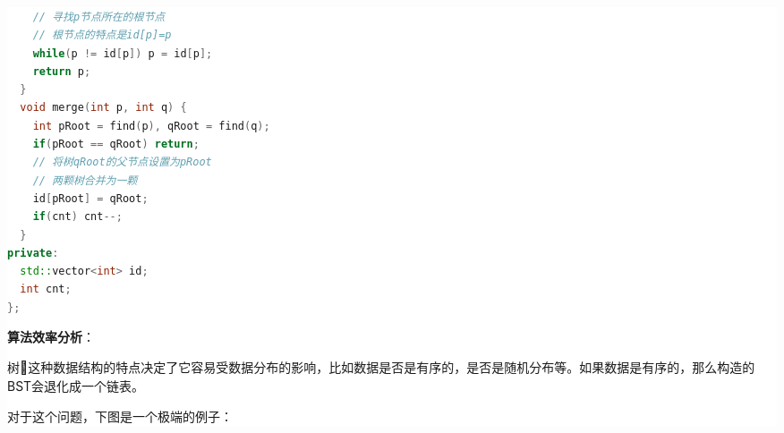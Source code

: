 ```cpp
    // 寻找p节点所在的根节点
    // 根节点的特点是id[p]=p
    while(p != id[p]) p = id[p];
    return p;
  }
  void merge(int p, int q) {
    int pRoot = find(p), qRoot = find(q);
    if(pRoot == qRoot) return;
    // 将树qRoot的父节点设置为pRoot
    // 两颗树合并为一颗
    id[pRoot] = qRoot;
    if(cnt) cnt--;
  }
private:
  std::vector<int> id;
  int cnt;
};
```



**算法效率分析**：

树🌲这种数据结构的特点决定了它容易受数据分布的影响，比如数据是否是有序的，是否是随机分布等。如果数据是有序的，那么构造的BST会退化成一个链表。

对于这个问题，下图是一个极端的例子：
